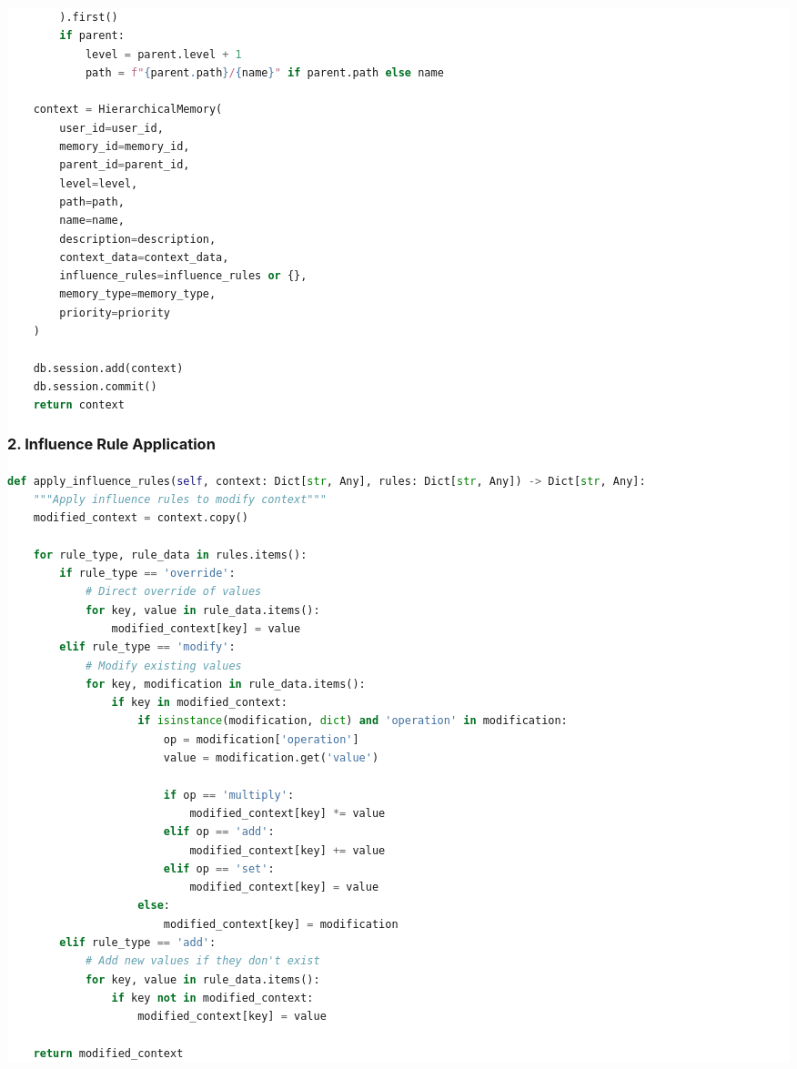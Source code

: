 ```python
        ).first()
        if parent:
            level = parent.level + 1
            path = f"{parent.path}/{name}" if parent.path else name
    
    context = HierarchicalMemory(
        user_id=user_id,
        memory_id=memory_id,
        parent_id=parent_id,
        level=level,
        path=path,
        name=name,
        description=description,
        context_data=context_data,
        influence_rules=influence_rules or {},
        memory_type=memory_type,
        priority=priority
    )
    
    db.session.add(context)
    db.session.commit()
    return context
```

### 2. Influence Rule Application
```python
def apply_influence_rules(self, context: Dict[str, Any], rules: Dict[str, Any]) -> Dict[str, Any]:
    """Apply influence rules to modify context"""
    modified_context = context.copy()
    
    for rule_type, rule_data in rules.items():
        if rule_type == 'override':
            # Direct override of values
            for key, value in rule_data.items():
                modified_context[key] = value
        elif rule_type == 'modify':
            # Modify existing values
            for key, modification in rule_data.items():
                if key in modified_context:
                    if isinstance(modification, dict) and 'operation' in modification:
                        op = modification['operation']
                        value = modification.get('value')
                        
                        if op == 'multiply':
                            modified_context[key] *= value
                        elif op == 'add':
                            modified_context[key] += value
                        elif op == 'set':
                            modified_context[key] = value
                    else:
                        modified_context[key] = modification
        elif rule_type == 'add':
            # Add new values if they don't exist
            for key, value in rule_data.items():
                if key not in modified_context:
                    modified_context[key] = value
    
    return modified_context
```
